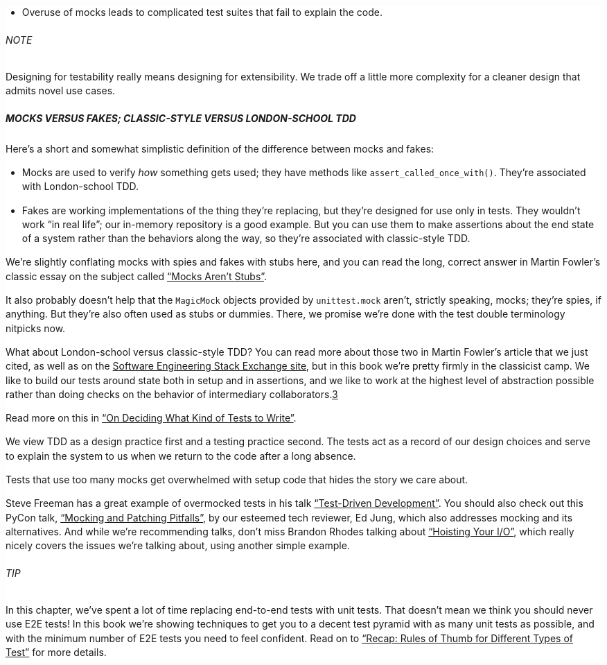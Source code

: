 - Overuse of mocks leads to complicated test suites that fail to explain the code.
    

###### NOTE

Designing for testability really means designing for extensibility. We trade off a little more complexity for a cleaner design that admits novel use cases.

##### MOCKS VERSUS FAKES; CLASSIC-STYLE VERSUS LONDON-SCHOOL TDD

Here’s a short and somewhat simplistic definition of the difference between mocks and fakes:

- Mocks are used to verify _how_ something gets used; they have methods like `assert_called_once_with()`. They’re associated with London-school TDD.
    
- Fakes are working implementations of the thing they’re replacing, but they’re designed for use only in tests. They wouldn’t work “in real life”; our in-memory repository is a good example. But you can use them to make assertions about the end state of a system rather than the behaviors along the way, so they’re associated with classic-style TDD.
    

We’re slightly conflating mocks with spies and fakes with stubs here, and you can read the long, correct answer in Martin Fowler’s classic essay on the subject called [“Mocks Aren’t Stubs”](https://oreil.ly/yYjBN).

It also probably doesn’t help that the `MagicMock` objects provided by `unittest.mock` aren’t, strictly speaking, mocks; they’re spies, if anything. But they’re also often used as stubs or dummies. There, we promise we’re done with the test double terminology nitpicks now.

What about London-school versus classic-style TDD? You can read more about those two in Martin Fowler’s article that we just cited, as well as on the [Software Engineering Stack Exchange site](https://oreil.ly/H2im_), but in this book we’re pretty firmly in the classicist camp. We like to build our tests around state both in setup and in assertions, and we like to work at the highest level of abstraction possible rather than doing checks on the behavior of intermediary collaborators.[3](https://learning.oreilly.com/library/view/architecture-patterns-with/9781492052197/ch03.html#idm45846312505656)

Read more on this in [“On Deciding What Kind of Tests to Write”](https://learning.oreilly.com/library/view/architecture-patterns-with/9781492052197/ch05.html#kinds_of_tests).

We view TDD as a design practice first and a testing practice second. The tests act as a record of our design choices and serve to explain the system to us when we return to the code after a long absence.

Tests that use too many mocks get overwhelmed with setup code that hides the story we care about.

Steve Freeman has a great example of overmocked tests in his talk [“Test-Driven Development”](https://oreil.ly/jAmtr). You should also check out this PyCon talk, [“Mocking and Patching Pitfalls”](https://oreil.ly/s3e05), by our esteemed tech reviewer, Ed Jung, which also addresses mocking and its alternatives. And while we’re recommending talks, don’t miss Brandon Rhodes talking about [“Hoisting Your I/O”](https://oreil.ly/oiXJM), which really nicely covers the issues we’re talking about, using another simple example.

###### TIP

In this chapter, we’ve spent a lot of time replacing end-to-end tests with unit tests. That doesn’t mean we think you should never use E2E tests! In this book we’re showing techniques to get you to a decent test pyramid with as many unit tests as possible, and with the minimum number of E2E tests you need to feel confident. Read on to [“Recap: Rules of Thumb for Different Types of Test”](https://learning.oreilly.com/library/view/architecture-patterns-with/9781492052197/ch05.html#types_of_test_rules_of_thumb) for more details.
